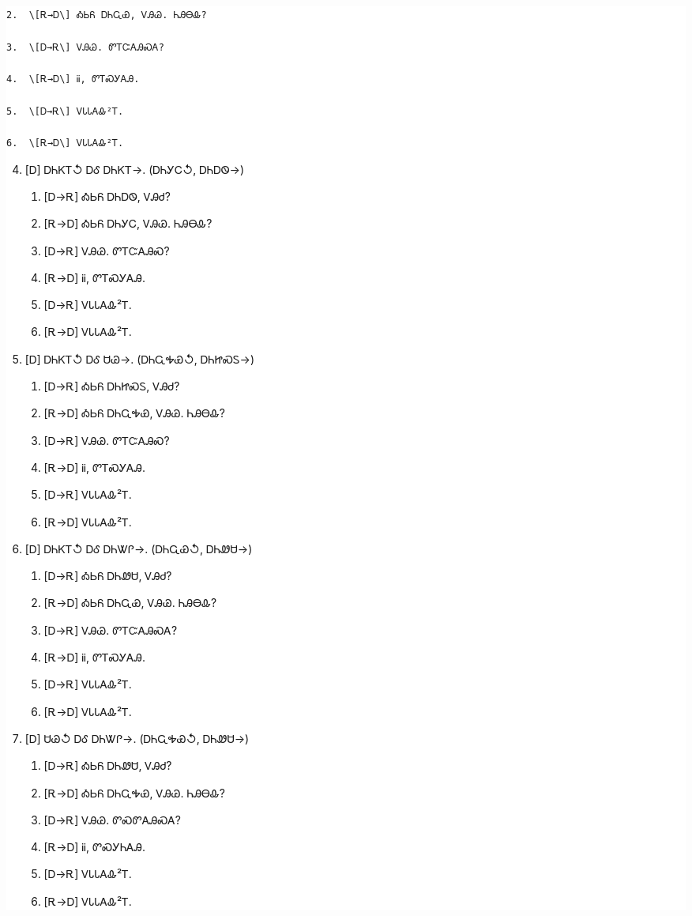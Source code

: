     2.  \[Ꭱ→Ꭰ\] ᎣᏏᏲ ᎠᏂᏩᏯ, ᏙᎯᏊ. ᏂᎯᎾᎲ?
    
    3.  \[Ꭰ→Ꭱ\] ᏙᎯᏊ. ᏛᎢᏨᎪᎯᏍᎪ?
    
    4.  \[Ꭱ→Ꭰ\] ᎥᎥ, ᏛᎢᏍᎩᎪᎯ.
    
    5.  \[Ꭰ→Ꭱ\] ᏙᏓᏓᎪᎲ²Ꭲ.
    
    6.  \[Ꭱ→Ꭰ\] ᏙᏓᏓᎪᎲ²Ꭲ.

4.  \[Ꭰ\] ᎠᏂᏦᎢ↺ ᎠᎴ ᎠᏂᏦᎢ→. (ᎠᏂᎩᏟ↺, ᎠᏂᎠᏫ→)
    
    1.  \[Ꭰ→Ꭱ\] ᎣᏏᏲ ᎠᏂᎠᏫ, ᏙᎯᏧ?
    
    2.  \[Ꭱ→Ꭰ\] ᎣᏏᏲ ᎠᏂᎩᏟ, ᏙᎯᏊ. ᏂᎯᎾᎲ?
    
    3.  \[Ꭰ→Ꭱ\] ᏙᎯᏊ. ᏛᎢᏨᎪᎯᏍ?
    
    4.  \[Ꭱ→Ꭰ\] ᎥᎥ, ᏛᎢᏍᎩᎪᎯ.
    
    5.  \[Ꭰ→Ꭱ\] ᏙᏓᏓᎪᎲ²Ꭲ.
    
    6.  \[Ꭱ→Ꭰ\] ᏙᏓᏓᎪᎲ²Ꭲ.

5.  \[Ꭰ\] ᎠᏂᏦᎢ↺ ᎠᎴ ᏌᏊ→. (ᎠᏂᏩᎭᏯ↺, ᎠᏂᏥᏍᏚ→)
    
    1.  \[Ꭰ→Ꭱ\] ᎣᏏᏲ ᎠᏂᏥᏍᏚ, ᏙᎯᏧ?
    
    2.  \[Ꭱ→Ꭰ\] ᎣᏏᏲ ᎠᏂᏩᎭᏯ, ᏙᎯᏊ. ᏂᎯᎾᎲ?
    
    3.  \[Ꭰ→Ꭱ\] ᏙᎯᏊ. ᏛᎢᏨᎪᎯᏍ?
    
    4.  \[Ꭱ→Ꭰ\] ᎥᎥ, ᏛᎢᏍᎩᎪᎯ.
    
    5.  \[Ꭰ→Ꭱ\] ᏙᏓᏓᎪᎲ²Ꭲ.
    
    6.  \[Ꭱ→Ꭰ\] ᏙᏓᏓᎪᎲ²Ꭲ.

6.  \[Ꭰ\] ᎠᏂᏦᎢ↺ ᎠᎴ ᎠᏂᏔᎵ→. (ᎠᏂᏩᏯ↺, ᎠᏂᏪᏌ→)
    
    1.  \[Ꭰ→Ꭱ\] ᎣᏏᏲ ᎠᏂᏪᏌ, ᏙᎯᏧ?
    
    2.  \[Ꭱ→Ꭰ\] ᎣᏏᏲ ᎠᏂᏩᏯ, ᏙᎯᏊ. ᏂᎯᎾᎲ?
    
    3.  \[Ꭰ→Ꭱ\] ᏙᎯᏊ. ᏛᎢᏨᎪᎯᏍᎪ?
    
    4.  \[Ꭱ→Ꭰ\] ᎥᎥ, ᏛᎢᏍᎩᎪᎯ.
    
    5.  \[Ꭰ→Ꭱ\] ᏙᏓᏓᎪᎲ²Ꭲ.
    
    6.  \[Ꭱ→Ꭰ\] ᏙᏓᏓᎪᎲ²Ꭲ.

7.  \[Ꭰ\] ᏌᏊ↺ ᎠᎴ ᎠᏂᏔᎵ→. (ᎠᏂᏩᎭᏯ↺, ᎠᏂᏪᏌ→)
    
    1.  \[Ꭰ→Ꭱ\] ᎣᏏᏲ ᎠᏂᏪᏌ, ᏙᎯᏧ?
    
    2.  \[Ꭱ→Ꭰ\] ᎣᏏᏲ ᎠᏂᏩᎭᏯ, ᏙᎯᏊ. ᏂᎯᎾᎲ?
    
    3.  \[Ꭰ→Ꭱ\] ᏙᎯᏊ. ᏛᏍᏛᎪᎯᏍᎪ?
    
    4.  \[Ꭱ→Ꭰ\] ᎥᎥ, ᏛᏍᎩᏂᎪᎯ.
    
    5.  \[Ꭰ→Ꭱ\] ᏙᏓᏓᎪᎲ²Ꭲ.
    
    6.  \[Ꭱ→Ꭰ\] ᏙᏓᏓᎪᎲ²Ꭲ.
